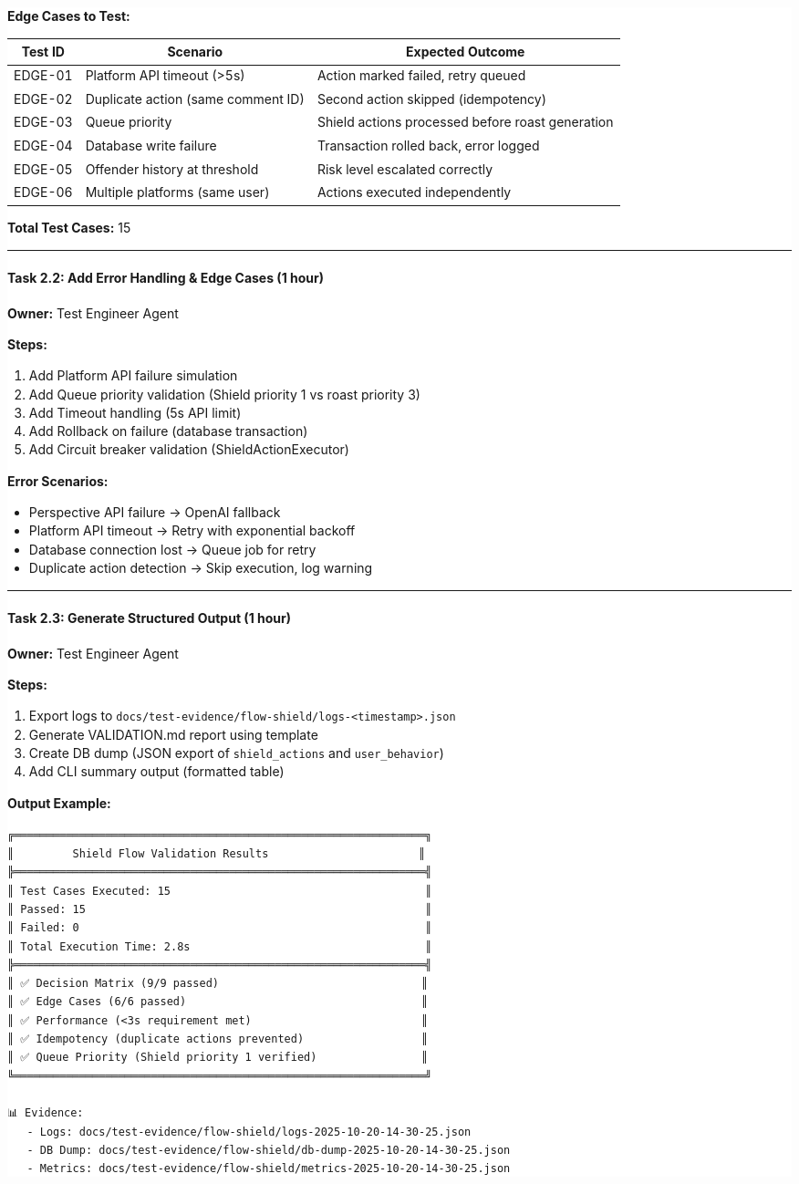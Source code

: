 **Edge Cases to Test:**

| Test ID | Scenario | Expected Outcome |
|---------|----------|------------------|
| EDGE-01 | Platform API timeout (>5s) | Action marked failed, retry queued |
| EDGE-02 | Duplicate action (same comment ID) | Second action skipped (idempotency) |
| EDGE-03 | Queue priority | Shield actions processed before roast generation |
| EDGE-04 | Database write failure | Transaction rolled back, error logged |
| EDGE-05 | Offender history at threshold | Risk level escalated correctly |
| EDGE-06 | Multiple platforms (same user) | Actions executed independently |

**Total Test Cases:** 15

---

#### Task 2.2: Add Error Handling & Edge Cases (1 hour)
**Owner:** Test Engineer Agent

**Steps:**
1. Add Platform API failure simulation
2. Add Queue priority validation (Shield priority 1 vs roast priority 3)
3. Add Timeout handling (5s API limit)
4. Add Rollback on failure (database transaction)
5. Add Circuit breaker validation (ShieldActionExecutor)

**Error Scenarios:**
- Perspective API failure → OpenAI fallback
- Platform API timeout → Retry with exponential backoff
- Database connection lost → Queue job for retry
- Duplicate action detection → Skip execution, log warning

---

#### Task 2.3: Generate Structured Output (1 hour)
**Owner:** Test Engineer Agent

**Steps:**
1. Export logs to `docs/test-evidence/flow-shield/logs-<timestamp>.json`
2. Generate VALIDATION.md report using template
3. Create DB dump (JSON export of `shield_actions` and `user_behavior`)
4. Add CLI summary output (formatted table)

**Output Example:**
```text
╔═══════════════════════════════════════════════════════════════╗
║         Shield Flow Validation Results                       ║
╠═══════════════════════════════════════════════════════════════╣
║ Test Cases Executed: 15                                       ║
║ Passed: 15                                                    ║
║ Failed: 0                                                     ║
║ Total Execution Time: 2.8s                                    ║
╠═══════════════════════════════════════════════════════════════╣
║ ✅ Decision Matrix (9/9 passed)                               ║
║ ✅ Edge Cases (6/6 passed)                                    ║
║ ✅ Performance (<3s requirement met)                          ║
║ ✅ Idempotency (duplicate actions prevented)                  ║
║ ✅ Queue Priority (Shield priority 1 verified)                ║
╚═══════════════════════════════════════════════════════════════╝

📊 Evidence:
   - Logs: docs/test-evidence/flow-shield/logs-2025-10-20-14-30-25.json
   - DB Dump: docs/test-evidence/flow-shield/db-dump-2025-10-20-14-30-25.json
   - Metrics: docs/test-evidence/flow-shield/metrics-2025-10-20-14-30-25.json
```